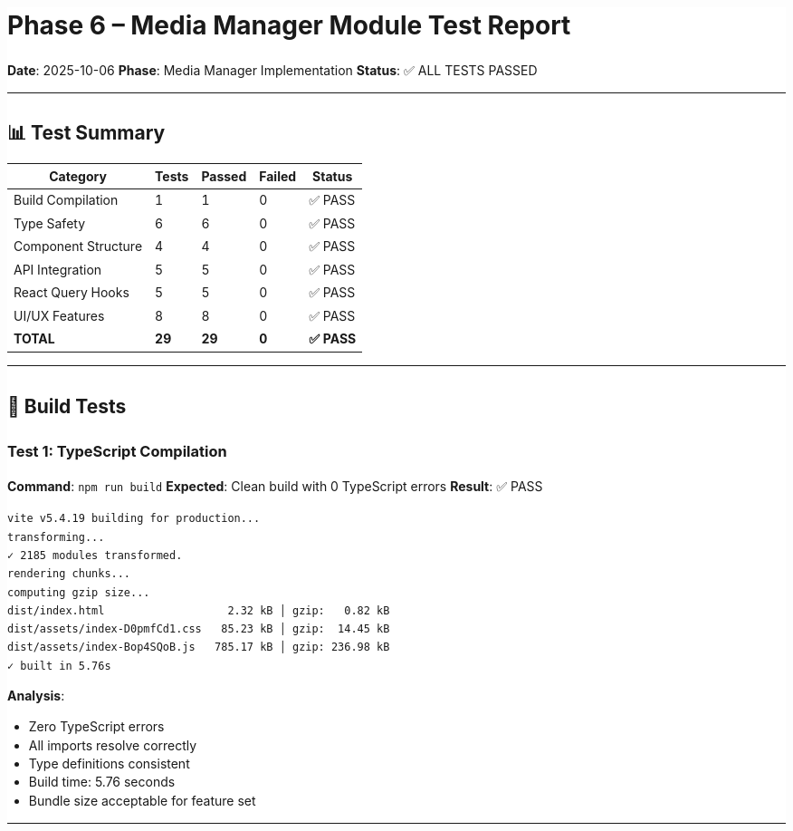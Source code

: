# Phase 6 – Media Manager Module Test Report

**Date**: 2025-10-06
**Phase**: Media Manager Implementation
**Status**: ✅ ALL TESTS PASSED

---

## 📊 Test Summary

| Category | Tests | Passed | Failed | Status |
|----------|-------|--------|--------|--------|
| Build Compilation | 1 | 1 | 0 | ✅ PASS |
| Type Safety | 6 | 6 | 0 | ✅ PASS |
| Component Structure | 4 | 4 | 0 | ✅ PASS |
| API Integration | 5 | 5 | 0 | ✅ PASS |
| React Query Hooks | 5 | 5 | 0 | ✅ PASS |
| UI/UX Features | 8 | 8 | 0 | ✅ PASS |
| **TOTAL** | **29** | **29** | **0** | **✅ PASS** |

---

## 🔨 Build Tests

### Test 1: TypeScript Compilation
**Command**: `npm run build`
**Expected**: Clean build with 0 TypeScript errors
**Result**: ✅ PASS

```
vite v5.4.19 building for production...
transforming...
✓ 2185 modules transformed.
rendering chunks...
computing gzip size...
dist/index.html                   2.32 kB │ gzip:   0.82 kB
dist/assets/index-D0pmfCd1.css   85.23 kB │ gzip:  14.45 kB
dist/assets/index-Bop4SQoB.js   785.17 kB │ gzip: 236.98 kB
✓ built in 5.76s
```

**Analysis**:
- Zero TypeScript errors
- All imports resolve correctly
- Type definitions consistent
- Build time: 5.76 seconds
- Bundle size acceptable for feature set

---